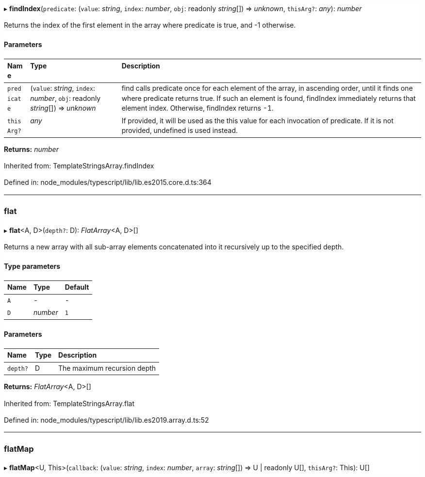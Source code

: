 ▸ **findIndex**(`predicate`: (`value`: *string*, `index`: *number*, `obj`: readonly *string*[]) => *unknown*, `thisArg?`: *any*): *number*

Returns the index of the first element in the array where predicate is true, and -1
otherwise.

#### Parameters

| Name | Type | Description |
| :------ | :------ | :------ |
| `predicate` | (`value`: *string*, `index`: *number*, `obj`: readonly *string*[]) => *unknown* | find calls predicate once for each element of the array, in ascending order, until it finds one where predicate returns true. If such an element is found, findIndex immediately returns that element index. Otherwise, findIndex returns -1. |
| `thisArg?` | *any* | If provided, it will be used as the this value for each invocation of predicate. If it is not provided, undefined is used instead. |

**Returns:** *number*

Inherited from: TemplateStringsArray.findIndex

Defined in: node_modules/typescript/lib/lib.es2015.core.d.ts:364

___

### flat

▸ **flat**<A, D\>(`depth?`: D): *FlatArray*<A, D\>[]

Returns a new array with all sub-array elements concatenated into it recursively up to the
specified depth.

#### Type parameters

| Name | Type | Default |
| :------ | :------ | :------ |
| `A` | - | - |
| `D` | *number* | ``1`` |

#### Parameters

| Name | Type | Description |
| :------ | :------ | :------ |
| `depth?` | D | The maximum recursion depth |

**Returns:** *FlatArray*<A, D\>[]

Inherited from: TemplateStringsArray.flat

Defined in: node_modules/typescript/lib/lib.es2019.array.d.ts:52

___

### flatMap

▸ **flatMap**<U, This\>(`callback`: (`value`: *string*, `index`: *number*, `array`: *string*[]) => U \| readonly U[], `thisArg?`: This): U[]
